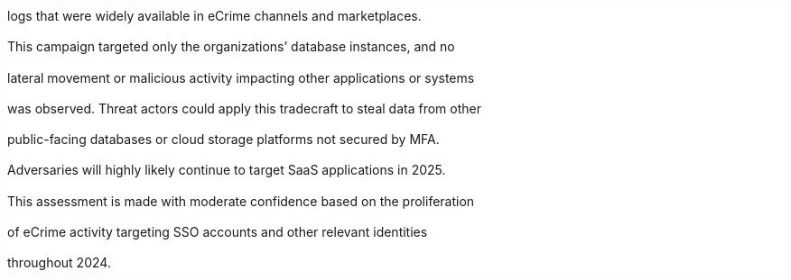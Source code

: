 logs that were widely available in eCrime channels and marketplaces.

This campaign targeted only the organizations’ database instances, and no

lateral movement or malicious activity impacting other applications or systems

was observed. Threat actors could apply this tradecraft to steal data from other

public-facing databases or cloud storage platforms not secured by MFA.

Adversaries will highly likely continue to target SaaS applications in 2025.

This assessment is made with moderate confidence based on the proliferation

of eCrime activity targeting SSO accounts and other relevant identities

throughout 2024.

